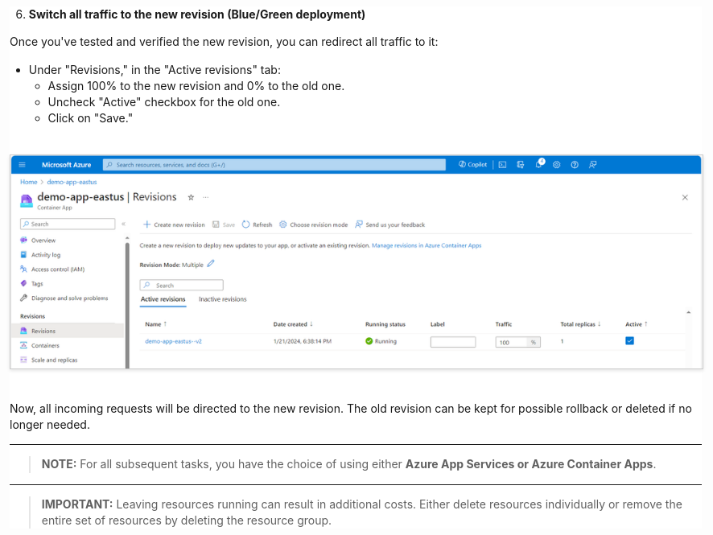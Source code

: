 6. **Switch all traffic to the new revision (Blue/Green deployment)**

Once you've tested and verified the new revision, you can redirect all traffic to it:
  - Under "Revisions," in the "Active revisions" tab:
    - Assign 100% to the new revision and 0% to the old one.
    - Uncheck "Active" checkbox for the old one.
    - Click on "Save."

  <img src="images/st-05-06-01.png" width="1270" style="border: 1px solid #ccc; margin: 20px 0; box-shadow: 0 2px 4px rgba(0, 0, 0, 0.1); display: inline-block;" alt=""/>

   Now, all incoming requests will be directed to the new revision. The old revision can be kept for possible rollback or deleted if no longer needed.

<hr>

>**NOTE:** For all subsequent tasks, you have the choice of using either **Azure App Services or Azure Container Apps**.

<hr>

>**IMPORTANT:** Leaving resources running can result in additional costs. Either delete resources individually or remove the entire set of resources by deleting the resource group.
